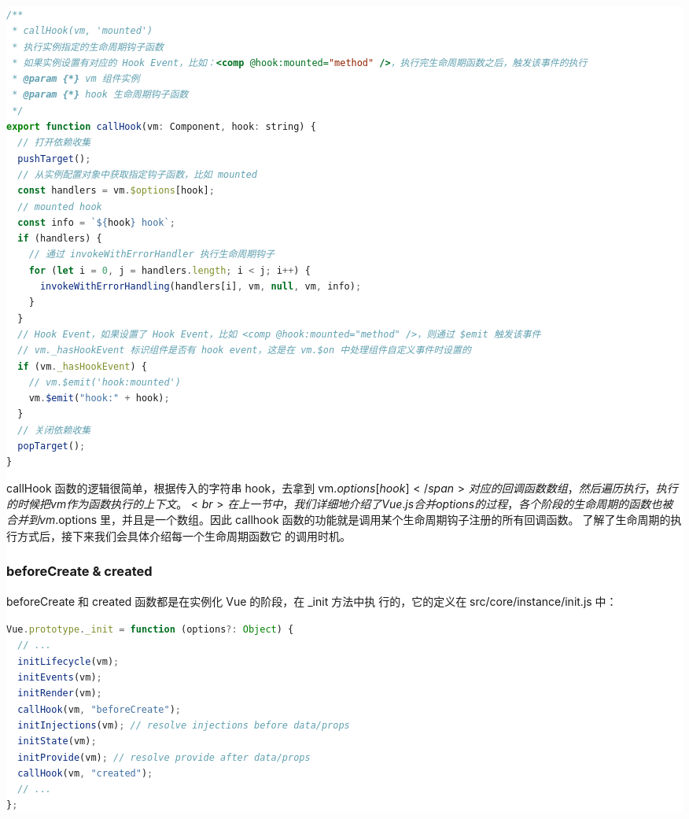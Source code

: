 ```js
/**
 * callHook(vm, 'mounted')
 * 执行实例指定的生命周期钩子函数
 * 如果实例设置有对应的 Hook Event，比如：<comp @hook:mounted="method" />，执行完生命周期函数之后，触发该事件的执行
 * @param {*} vm 组件实例
 * @param {*} hook 生命周期钩子函数
 */
export function callHook(vm: Component, hook: string) {
  // 打开依赖收集
  pushTarget();
  // 从实例配置对象中获取指定钩子函数，比如 mounted
  const handlers = vm.$options[hook];
  // mounted hook
  const info = `${hook} hook`;
  if (handlers) {
    // 通过 invokeWithErrorHandler 执行生命周期钩子
    for (let i = 0, j = handlers.length; i < j; i++) {
      invokeWithErrorHandling(handlers[i], vm, null, vm, info);
    }
  }
  // Hook Event，如果设置了 Hook Event，比如 <comp @hook:mounted="method" />，则通过 $emit 触发该事件
  // vm._hasHookEvent 标识组件是否有 hook event，这是在 vm.$on 中处理组件自定义事件时设置的
  if (vm._hasHookEvent) {
    // vm.$emit('hook:mounted')
    vm.$emit("hook:" + hook);
  }
  // 关闭依赖收集
  popTarget();
}
```

<span :class="$style.common_text">callHook</span> 函数的逻辑很简单，根据传入的字符串 hook，去拿到 <span :class="$style.common_text">vm.$options[hook]</span> 对应的回调函数数组，然后遍历执行，执行的时候把 vm 作为函数执行的上下文。<br>
在上一节中，我们详细地介绍了 Vue.js 合并 options 的过程，各个阶段的生
命周期的函数也被合并到 vm.$options 里，并且是一个数组。因此 <span :class="$style.common_text">callhook</span>
函数的功能就是调用某个生命周期钩子注册的所有回调函数。
了解了生命周期的执行方式后，接下来我们会具体介绍每一个生命周期函数它
的调用时机。

### beforeCreate & created

<span :class="$style.common_text">beforeCreate</span> 和 <span :class="$style.common_text">created</span> 函数都是在实例化 Vue 的阶段，在 \_init 方法中执
行的，它的定义在 src/core/instance/init.js 中：

```js
Vue.prototype._init = function (options?: Object) {
  // ...
  initLifecycle(vm);
  initEvents(vm);
  initRender(vm);
  callHook(vm, "beforeCreate");
  initInjections(vm); // resolve injections before data/props
  initState(vm);
  initProvide(vm); // resolve provide after data/props
  callHook(vm, "created");
  // ...
};
```
